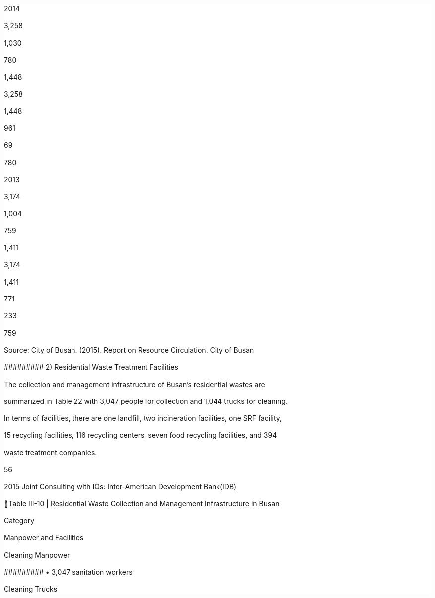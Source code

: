 2014

3,258

1,030

780

1,448

3,258

1,448

961

69

780

2013

3,174

1,004

759

1,411

3,174

1,411

771

233

759

Source: City of Busan. (2015). Report on Resource Circulation. City of Busan

######### 2)  Residential Waste Treatment Facilities

The  collection  and  management  infrastructure  of  Busan’s  residential  wastes  are

summarized in Table 22 with 3,047 people for collection and 1,044 trucks for cleaning.

In terms of facilities, there are one landfill, two incineration facilities, one SRF facility,

15 recycling facilities, 116 recycling centers, seven food recycling facilities, and 394

waste treatment companies.

56

2015 Joint Consulting with IOs: Inter-American Development Bank(IDB)

Table III-10 | Residential Waste Collection and Management Infrastructure in Busan

Category

Manpower and Facilities

Cleaning Manpower

######### •  3,047 sanitation workers

Cleaning Trucks

